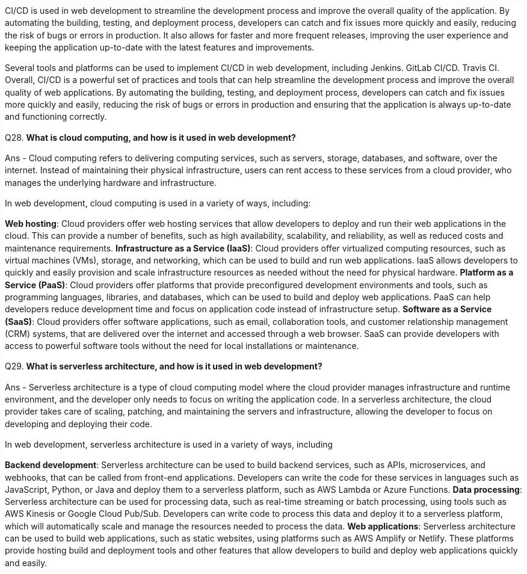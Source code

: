 CI/CD is used in web development to streamline the development process and improve the overall quality of the application. By automating the building, testing, and deployment process, developers can catch and fix issues more quickly and easily, reducing the risk of bugs or errors in production. It also allows for faster and more frequent releases, improving the user experience and keeping the application up-to-date with the latest features and improvements.

Several tools and platforms can be used to implement CI/CD in web development, including
Jenkins.
GitLab CI/CD.
Travis CI.
Overall, CI/CD is a powerful set of practices and tools that can help streamline the development process and improve the overall quality of web applications. By automating the building, testing, and deployment process, developers can catch and fix issues more quickly and easily, reducing the risk of bugs or errors in production and ensuring that the application is always up-to-date and functioning correctly.

Q28.  **What is cloud computing, and how is it used in web development?**

Ans - Cloud computing refers to delivering computing services, such as servers, storage, databases, and software, over the internet. Instead of maintaining their physical infrastructure, users can rent access to these services from a cloud provider, who manages the underlying hardware and infrastructure.

In web development, cloud computing is used in a variety of ways, including:

**Web hosting**: Cloud providers offer web hosting services that allow developers to deploy and run their web applications in the cloud. This can provide a number of benefits, such as high availability, scalability, and reliability, as well as reduced costs and maintenance requirements.
**Infrastructure as a Service (IaaS)**: Cloud providers offer virtualized computing resources, such as virtual machines (VMs), storage, and networking, which can be used to build and run web applications. IaaS allows developers to quickly and easily provision and scale infrastructure resources as needed without the need for physical hardware.
**Platform as a Service (PaaS)**: Cloud providers offer platforms that provide preconfigured development environments and tools, such as programming languages, libraries, and databases, which can be used to build and deploy web applications. PaaS can help developers reduce development time and focus on application code instead of infrastructure setup.
**Software as a Service (SaaS)**: Cloud providers offer software applications, such as email, collaboration tools, and customer relationship management (CRM) systems, that are delivered over the internet and accessed through a web browser. SaaS can provide developers with access to powerful software tools without the need for local installations or maintenance.

Q29.  **What is serverless architecture, and how is it used in web development?**

Ans - Serverless architecture is a type of cloud computing model where the cloud provider manages infrastructure and runtime environment, and the developer only needs to focus on writing the application code. In a serverless architecture, the cloud provider takes care of scaling, patching, and maintaining the servers and infrastructure, allowing the developer to focus on developing and deploying their code.

In web development, serverless architecture is used in a variety of ways, including

**Backend development**: Serverless architecture can be used to build backend services, such as APIs, microservices, and webhooks, that can be called from front-end applications. Developers can write the code for these services in languages such as JavaScript, Python, or Java and deploy them to a serverless platform, such as AWS Lambda or Azure Functions.
**Data processing**: Serverless architecture can be used for processing data, such as real-time streaming or batch processing, using tools such as AWS Kinesis or Google Cloud Pub/Sub. Developers can write code to process this data and deploy it to a serverless platform, which will automatically scale and manage the resources needed to process the data.
**Web applications**: Serverless architecture can be used to build web applications, such as static websites, using platforms such as AWS Amplify or Netlify. These platforms provide hosting build and deployment tools and other features that allow developers to build and deploy web applications quickly and easily.
